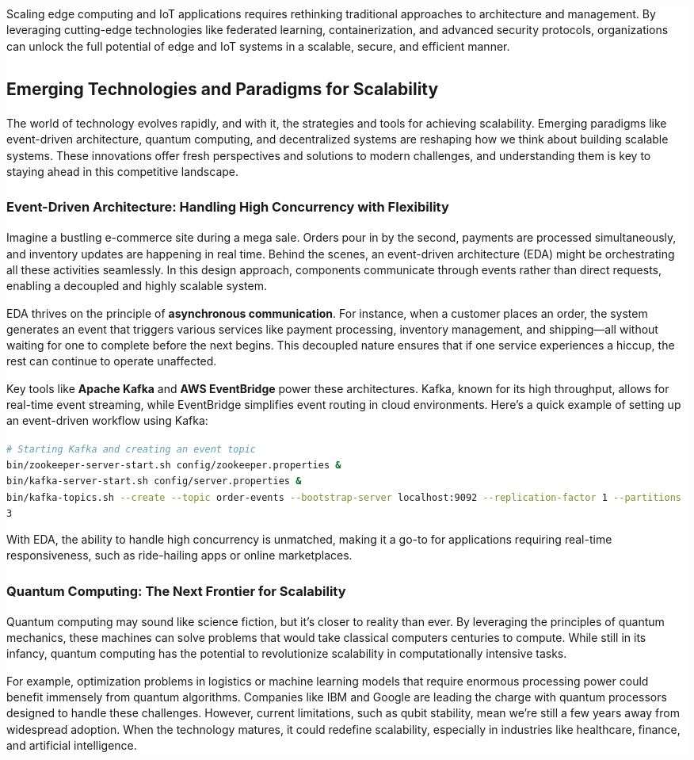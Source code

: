 Scaling edge computing and IoT applications requires rethinking traditional approaches to architecture and management. By leveraging cutting-edge technologies like federated learning, containerization, and advanced security protocols, organizations can unlock the full potential of edge and IoT systems in a scalable, secure, and efficient manner.

## Emerging Technologies and Paradigms for Scalability

The world of technology evolves rapidly, and with it, the strategies and tools for achieving scalability. Emerging paradigms like event-driven architecture, quantum computing, and decentralized systems are reshaping how we think about building scalable systems. These innovations offer fresh perspectives and solutions to modern challenges, and understanding them is key to staying ahead in this competitive landscape.

### Event-Driven Architecture: Handling High Concurrency with Flexibility

Imagine a bustling e-commerce site during a mega sale. Orders pour in by the second, payments are processed simultaneously, and inventory updates are happening in real time. Behind the scenes, an event-driven architecture (EDA) might be orchestrating all these activities seamlessly. In this design approach, components communicate through events rather than direct requests, enabling a decoupled and highly scalable system.

EDA thrives on the principle of **asynchronous communication**. For instance, when a customer places an order, the system generates an event that triggers various services like payment processing, inventory management, and shipping—all without waiting for one to complete before the next begins. This decoupled nature ensures that if one service experiences a hiccup, the rest can continue to operate unaffected.

Key tools like **Apache Kafka** and **AWS EventBridge** power these architectures. Kafka, known for its high throughput, allows for real-time event streaming, while EventBridge simplifies event routing in cloud environments. Here’s a quick example of setting up an event-driven workflow using Kafka:

```bash
# Starting Kafka and creating an event topic
bin/zookeeper-server-start.sh config/zookeeper.properties &
bin/kafka-server-start.sh config/server.properties &
bin/kafka-topics.sh --create --topic order-events --bootstrap-server localhost:9092 --replication-factor 1 --partitions 3
```

With EDA, the ability to handle high concurrency is unmatched, making it a go-to for applications requiring real-time responsiveness, such as ride-hailing apps or online marketplaces.

### Quantum Computing: The Next Frontier for Scalability

Quantum computing may sound like science fiction, but it’s closer to reality than ever. By leveraging the principles of quantum mechanics, these machines can solve problems that would take classical computers centuries to compute. While still in its infancy, quantum computing has the potential to revolutionize scalability in computationally intensive tasks.

For example, optimization problems in logistics or machine learning models that require enormous processing power could benefit immensely from quantum algorithms. Companies like IBM and Google are leading the charge with quantum processors designed to handle these challenges. However, current limitations, such as qubit stability, mean we’re still a few years away from widespread adoption. When the technology matures, it could redefine scalability, especially in industries like healthcare, finance, and artificial intelligence.
